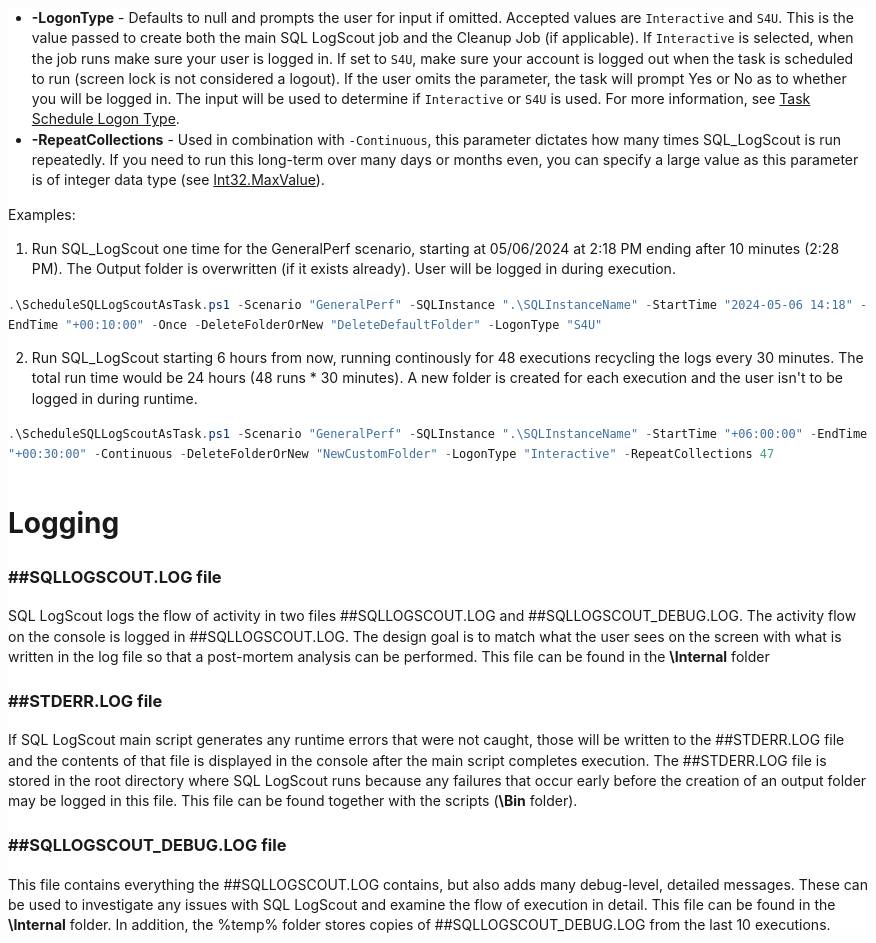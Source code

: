 - **-LogonType** - Defaults to null and prompts the user for input if omitted. Accepted values are `Interactive` and `S4U`. This is the value passed to create both the main SQL LogScout job and the Cleanup Job (if applicable). If `Interactive` is selected, when the job runs make sure your user is logged in. If set to `S4U`, make sure your account is logged out when the task is scheduled to run (screen lock is not considered a logout). If the user omits the parameter, the task will prompt Yes or No as to whether you will be logged in. The input will be used to determine if `Interactive` or `S4U` is used. For more information, see [Task Schedule Logon Type](https://learn.microsoft.com/en-us/windows/win32/api/taskschd/ne-taskschd-task_logon_type).
- **-RepeatCollections** - Used in combination with `-Continuous`, this parameter dictates how many times SQL_LogScout is run repeatedly. If you need to run this long-term over many days or months even, you can specify a large value as this parameter is of integer data type (see [Int32.MaxValue](https://learn.microsoft.com/dotnet/api/system.int32.maxvalue)).

Examples:

1. Run SQL_LogScout one time for the GeneralPerf scenario, starting at 05/06/2024 at 2:18 PM ending after 10 minutes (2:28 PM). The Output folder is overwritten (if it exists already). User will be logged in during execution.
```powershell
.\ScheduleSQLLogScoutAsTask.ps1 -Scenario "GeneralPerf" -SQLInstance ".\SQLInstanceName" -StartTime "2024-05-06 14:18" -EndTime "+00:10:00" -Once -DeleteFolderOrNew "DeleteDefaultFolder" -LogonType "S4U"
```
2. Run SQL_LogScout starting 6 hours from now, running continously for 48 executions recycling the logs every 30 minutes. The total run time would be 24 hours (48 runs * 30 minutes). A new folder is created for each execution and the user isn't to be logged in during runtime.
```powershell
.\ScheduleSQLLogScoutAsTask.ps1 -Scenario "GeneralPerf" -SQLInstance ".\SQLInstanceName" -StartTime "+06:00:00" -EndTime "+00:30:00" -Continuous -DeleteFolderOrNew "NewCustomFolder" -LogonType "Interactive" -RepeatCollections 47
```

# Logging

### ##SQLLOGSCOUT.LOG file
SQL LogScout logs the flow of activity in two files ##SQLLOGSCOUT.LOG and ##SQLLOGSCOUT_DEBUG.LOG. The activity flow on the console is logged in ##SQLLOGSCOUT.LOG. The design goal is to match what the user sees on the screen with what is written in the log file so that a post-mortem analysis can be performed. This file can be found in the **\Internal** folder

### ##STDERR.LOG file
If SQL LogScout main script generates any runtime errors that were not caught, those will be written to the ##STDERR.LOG file and the contents of that file is displayed in the console after the main script completes execution. The ##STDERR.LOG file is stored in the root directory where SQL LogScout runs because any failures that occur early before the creation of an output folder may be logged in this file. This file can be found together with the scripts (**\Bin** folder).

### ##SQLLOGSCOUT_DEBUG.LOG file
This file contains everything the ##SQLLOGSCOUT.LOG contains, but also adds many debug-level, detailed messages. These can be used to investigate any issues with SQL LogScout and examine the flow of execution in detail. This file can be found in the **\Internal** folder. In addition, the %temp% folder stores copies of ##SQLLOGSCOUT_DEBUG.LOG from the last 10 executions.
